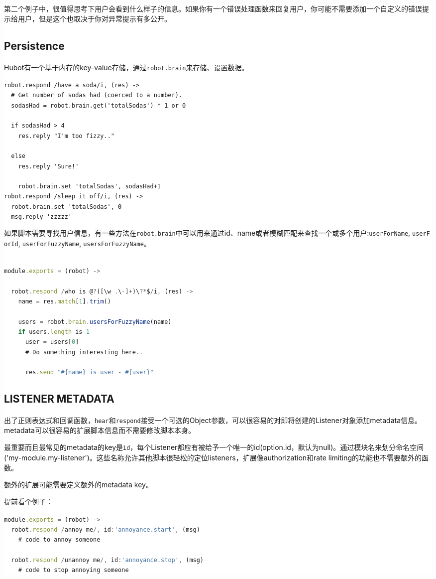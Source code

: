 第二个例子中，很值得思考下用户会看到什么样子的信息。如果你有一个错误处理函数来回复用户，你可能不需要添加一个自定义的错误提示给用户，但是这个也取决于你对异常提示有多公开。

## Persistence

Hubot有一个基于内存的key-value存储，通过`robot.brain`来存储、设置数据。

```
robot.respond /have a soda/i, (res) ->
  # Get number of sodas had (coerced to a number).
  sodasHad = robot.brain.get('totalSodas') * 1 or 0

  if sodasHad > 4
    res.reply "I'm too fizzy.."

  else
    res.reply 'Sure!'

    robot.brain.set 'totalSodas', sodasHad+1
robot.respond /sleep it off/i, (res) ->
  robot.brain.set 'totalSodas', 0
  msg.reply 'zzzzz'

```
  
如果脚本需要寻找用户信息，有一些方法在`robot.brain`中可以用来通过id、name或者模糊匹配来查找一个或多个用户:`userForName`, `userForId`, `userForFuzzyName`, `usersForFuzzyName`。

```js

module.exports = (robot) ->

  robot.respond /who is @?([\w .\-]+)\?*$/i, (res) ->
    name = res.match[1].trim()

    users = robot.brain.usersForFuzzyName(name)
    if users.length is 1
      user = users[0]
      # Do something interesting here..

      res.send "#{name} is user - #{user}"
```

## LISTENER METADATA

出了正则表达式和回调函数，`hear`和`respond`接受一个可选的Object参数，可以很容易的对即将创建的Listener对象添加metadata信息。metadata可以很容易的扩展脚本信息而不需要修改脚本本身。

最重要而且最常见的metadata的key是`id`，每个Listener都应有被给予一个唯一的id(option.id，默认为null)。通过模块名来划分命名空间('my-module.my-listener')。这些名称允许其他脚本很轻松的定位listeners，扩展像authorization和rate limiting的功能也不需要额外的函数。

额外的扩展可能需要定义额外的metadata key。

提前看个例子：

```js
module.exports = (robot) ->
  robot.respond /annoy me/, id:'annoyance.start', (msg)
    # code to annoy someone

  robot.respond /unannoy me/, id:'annoyance.stop', (msg)
    # code to stop annoying someone
```
